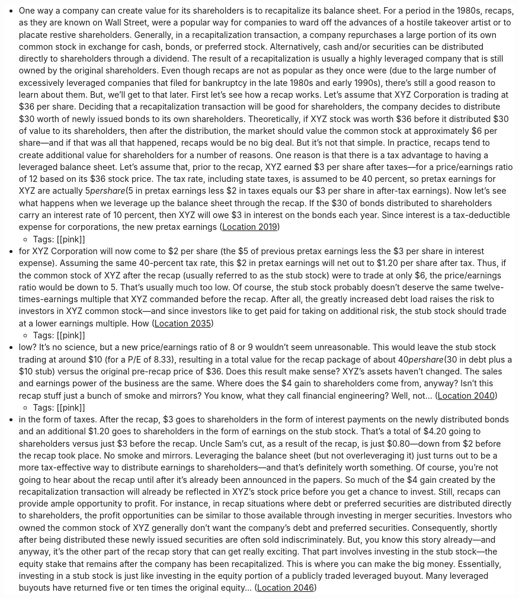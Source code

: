 - One way a company can create value for its shareholders is to recapitalize its balance sheet. For a period in the 1980s, recaps, as they are known on Wall Street, were a popular way for companies to ward off the advances of a hostile takeover artist or to placate restive shareholders. Generally, in a recapitalization transaction, a company repurchases a large portion of its own common stock in exchange for cash, bonds, or preferred stock. Alternatively, cash and/or securities can be distributed directly to shareholders through a dividend. The result of a recapitalization is usually a highly leveraged company that is still owned by the original shareholders. Even though recaps are not as popular as they once were (due to the large number of excessively leveraged companies that filed for bankruptcy in the late 1980s and early 1990s), there’s still a good reason to learn about them. But, we’ll get to that later. First let’s see how a recap works. Let’s assume that XYZ Corporation is trading at $36 per share. Deciding that a recapitalization transaction will be good for shareholders, the company decides to distribute $30 worth of newly issued bonds to its own shareholders. Theoretically, if XYZ stock was worth $36 before it distributed $30 of value to its shareholders, then after the distribution, the market should value the common stock at approximately $6 per share—and if that was all that happened, recaps would be no big deal. But it’s not that simple. In practice, recaps tend to create additional value for shareholders for a number of reasons. One reason is that there is a tax advantage to having a leveraged balance sheet. Let’s assume that, prior to the recap, XYZ earned $3 per share after taxes—for a price/earnings ratio of 12 based on its $36 stock price. The tax rate, including state taxes, is assumed to be 40 percent, so pretax earnings for XYZ are actually $5 per share ($5 in pretax earnings less $2 in taxes equals our $3 per share in after-tax earnings). Now let’s see what happens when we leverage up the balance sheet through the recap. If the $30 of bonds distributed to shareholders carry an interest rate of 10 percent, then XYZ will owe $3 in interest on the bonds each year. Since interest is a tax-deductible expense for corporations, the new pretax earnings ([Location 2019](https://readwise.io/to_kindle?action=open&asin=B0043RSJB8&location=2019))
    - Tags: [[pink]] 
- for XYZ Corporation will now come to $2 per share (the $5 of previous pretax earnings less the $3 per share in interest expense). Assuming the same 40-percent tax rate, this $2 in pretax earnings will net out to $1.20 per share after tax. Thus, if the common stock of XYZ after the recap (usually referred to as the stub stock) were to trade at only $6, the price/earnings ratio would be down to 5. That’s usually much too low. Of course, the stub stock probably doesn’t deserve the same twelve-times-earnings multiple that XYZ commanded before the recap. After all, the greatly increased debt load raises the risk to investors in XYZ common stock—and since investors like to get paid for taking on additional risk, the stub stock should trade at a lower earnings multiple. How ([Location 2035](https://readwise.io/to_kindle?action=open&asin=B0043RSJB8&location=2035))
    - Tags: [[pink]] 
- low? It’s no science, but a new price/earnings ratio of 8 or 9 wouldn’t seem unreasonable. This would leave the stub stock trading at around $10 (for a P/E of 8.33), resulting in a total value for the recap package of about $40 per share ($30 in debt plus a $10 stub) versus the original pre-recap price of $36. Does this result make sense? XYZ’s assets haven’t changed. The sales and earnings power of the business are the same. Where does the $4 gain to shareholders come from, anyway? Isn’t this recap stuff just a bunch of smoke and mirrors? You know, what they call financial engineering? Well, not… ([Location 2040](https://readwise.io/to_kindle?action=open&asin=B0043RSJB8&location=2040))
    - Tags: [[pink]] 
- in the form of taxes. After the recap, $3 goes to shareholders in the form of interest payments on the newly distributed bonds and an additional $1.20 goes to shareholders in the form of earnings on the stub stock. That’s a total of $4.20 going to shareholders versus just $3 before the recap. Uncle Sam’s cut, as a result of the recap, is just $0.80—down from $2 before the recap took place. No smoke and mirrors. Leveraging the balance sheet (but not overleveraging it) just turns out to be a more tax-effective way to distribute earnings to shareholders—and that’s definitely worth something. Of course, you’re not going to hear about the recap until after it’s already been announced in the papers. So much of the $4 gain created by the recapitalization transaction will already be reflected in XYZ’s stock price before you get a chance to invest. Still, recaps can provide ample opportunity to profit. For instance, in recap situations where debt or preferred securities are distributed directly to shareholders, the profit opportunities can be similar to those available through investing in merger securities. Investors who owned the common stock of XYZ generally don’t want the company’s debt and preferred securities. Consequently, shortly after being distributed these newly issued securities are often sold indiscriminately. But, you know this story already—and anyway, it’s the other part of the recap story that can get really exciting. That part involves investing in the stub stock—the equity stake that remains after the company has been recapitalized. This is where you can make the big money. Essentially, investing in a stub stock is just like investing in the equity portion of a publicly traded leveraged buyout. Many leveraged buyouts have returned five or ten times the original equity… ([Location 2046](https://readwise.io/to_kindle?action=open&asin=B0043RSJB8&location=2046))